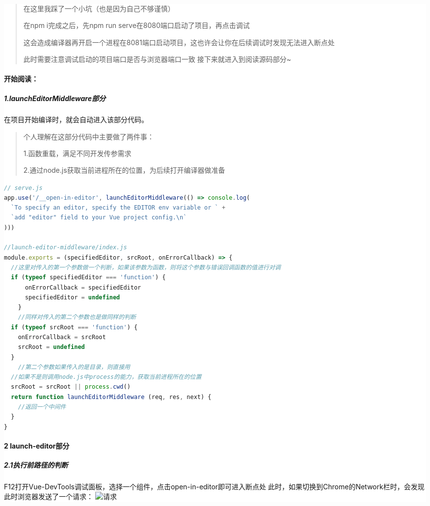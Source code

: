 > 在这里我踩了一个小坑（也是因为自己不够谨慎）
> 
> 在npm i完成之后，先npm run serve在8080端口启动了项目，再点击调试
> 
> 这会造成编译器再开启一个进程在8081端口启动项目，这也许会让你在后续调试时发现无法进入断点处
> 
> 此时需要注意调试启动的项目端口是否与浏览器端口一致
接下来就进入到阅读源码部分~
#### 开始阅读：
##### 1.launchEditorMiddleware部分
在项目开始编译时，就会自动进入该部分代码。
> 个人理解在这部分代码中主要做了两件事：
> 
> 1.函数重载，满足不同开发传参需求
> 
> 2.通过node.js获取当前进程所在的位置，为后续打开编译器做准备
```javascript
// serve.js
app.use('/__open-in-editor', launchEditorMiddleware(() => console.log(
  `To specify an editor, specify the EDITOR env variable or ` +
  `add "editor" field to your Vue project config.\n`
)))

//launch-editor-middleware/index.js
module.exports = (specifiedEditor, srcRoot, onErrorCallback) => {
  //这里对传入的第一个参数做一个判断，如果该参数为函数，则将这个参数与错误回调函数的值进行对调
  if (typeof specifiedEditor === 'function') {
      onErrorCallback = specifiedEditor
      specifiedEditor = undefined
    }
	//同样对传入的第二个参数也是做同样的判断
  if (typeof srcRoot === 'function') {
    onErrorCallback = srcRoot
    srcRoot = undefined
  }
	//第二个参数如果传入的是目录，则直接用
  //如果不是则调用node.js中process的能力，获取当前进程所在的位置
  srcRoot = srcRoot || process.cwd()
  return function launchEditorMiddleware (req, res, next) {
    //返回一个中间件
  }
}

```
#### 2 launch-editor部分
##### 2.1执行前路径的判断
F12打开Vue-DevTools调试面板，选择一个组件，点击open-in-editor即可进入断点处
此时，如果切换到Chrome的Network栏时，会发现此时浏览器发送了一个请求：
![请求](https://p3-juejin.byteimg.com/tos-cn-i-k3u1fbpfcp/a3df5da4e5524881b03e08bcab0eb11e~tplv-k3u1fbpfcp-watermark.awebp)

